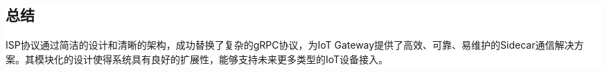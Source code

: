 ## 总结

ISP协议通过简洁的设计和清晰的架构，成功替换了复杂的gRPC协议，为IoT Gateway提供了高效、可靠、易维护的Sidecar通信解决方案。其模块化的设计使得系统具有良好的扩展性，能够支持未来更多类型的IoT设备接入。 